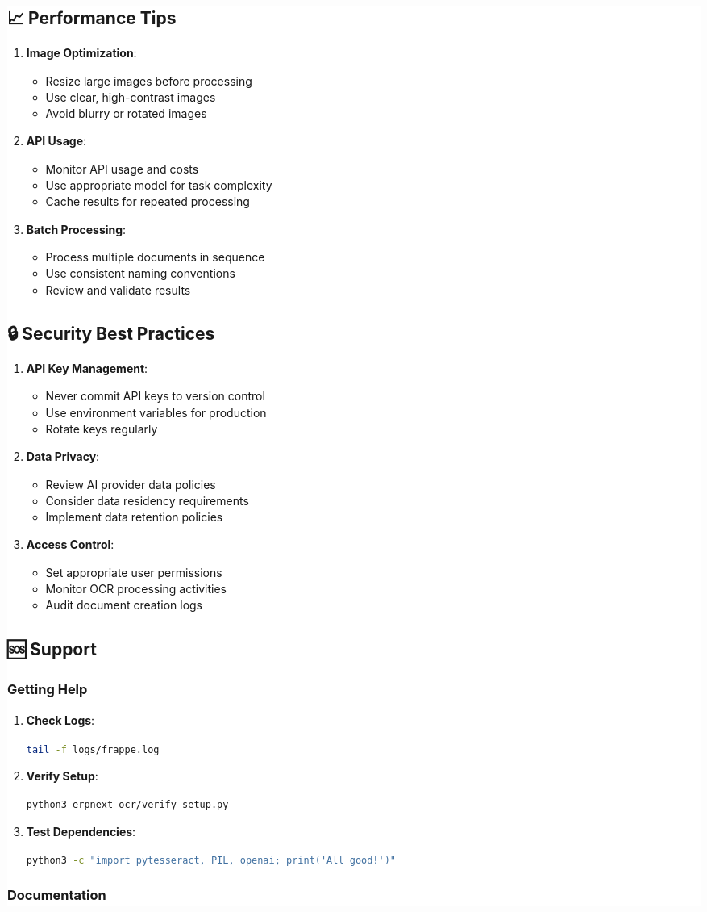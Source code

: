 ## 📈 Performance Tips

1. **Image Optimization**:
   - Resize large images before processing
   - Use clear, high-contrast images
   - Avoid blurry or rotated images

2. **API Usage**:
   - Monitor API usage and costs
   - Use appropriate model for task complexity
   - Cache results for repeated processing

3. **Batch Processing**:
   - Process multiple documents in sequence
   - Use consistent naming conventions
   - Review and validate results

## 🔒 Security Best Practices

1. **API Key Management**:
   - Never commit API keys to version control
   - Use environment variables for production
   - Rotate keys regularly

2. **Data Privacy**:
   - Review AI provider data policies
   - Consider data residency requirements
   - Implement data retention policies

3. **Access Control**:
   - Set appropriate user permissions
   - Monitor OCR processing activities
   - Audit document creation logs

## 🆘 Support

### Getting Help

1. **Check Logs**:
   ```bash
   tail -f logs/frappe.log
   ```

2. **Verify Setup**:
   ```bash
   python3 erpnext_ocr/verify_setup.py
   ```

3. **Test Dependencies**:
   ```bash
   python3 -c "import pytesseract, PIL, openai; print('All good!')"
   ```

### Documentation
